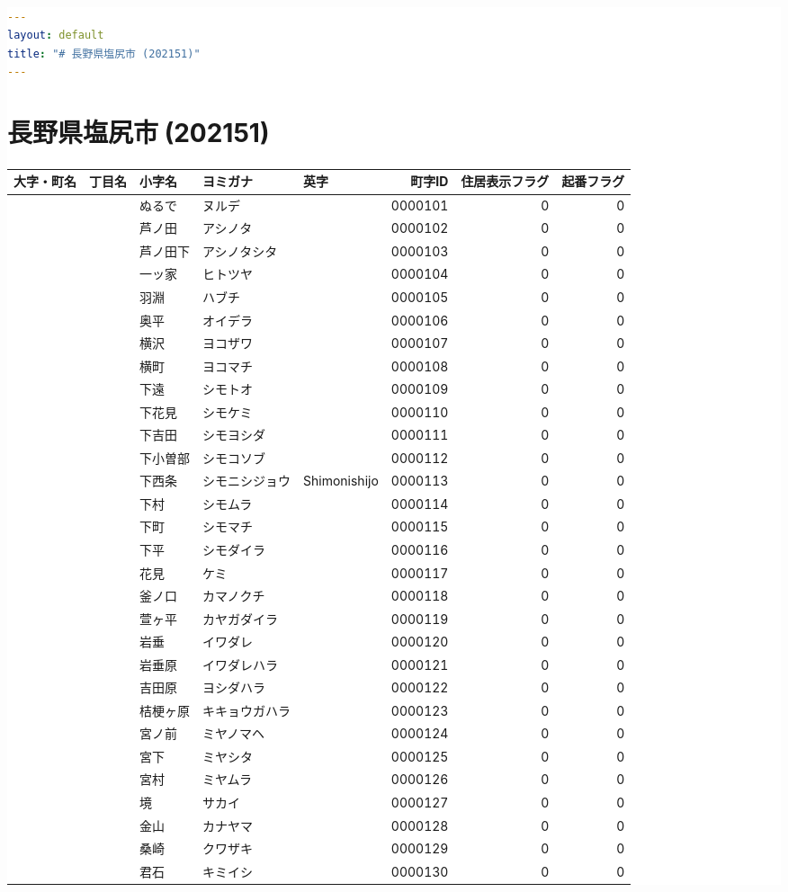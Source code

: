 ```yaml
---
layout: default
title: "# 長野県塩尻市 (202151)"
---
```


# 長野県塩尻市 (202151)

| 大字・町名 | 丁目名 | 小字名 | ヨミガナ | 英字 | 町字ID | 住居表示フラグ | 起番フラグ |
|:--------|:------|:------|:-----------------|:---------------------|--------:|----------:|--------:|
|  |  | ぬるで | ヌルデ |  | 0000101 | 0 | 0 |
|  |  | 芦ノ田 | アシノタ |  | 0000102 | 0 | 0 |
|  |  | 芦ノ田下 | アシノタシタ |  | 0000103 | 0 | 0 |
|  |  | 一ッ家 | ヒトツヤ |  | 0000104 | 0 | 0 |
|  |  | 羽淵 | ハブチ |  | 0000105 | 0 | 0 |
|  |  | 奥平 | オイデラ |  | 0000106 | 0 | 0 |
|  |  | 横沢 | ヨコザワ |  | 0000107 | 0 | 0 |
|  |  | 横町 | ヨコマチ |  | 0000108 | 0 | 0 |
|  |  | 下遠 | シモトオ |  | 0000109 | 0 | 0 |
|  |  | 下花見 | シモケミ |  | 0000110 | 0 | 0 |
|  |  | 下吉田 | シモヨシダ |  | 0000111 | 0 | 0 |
|  |  | 下小曽部 | シモコソブ |  | 0000112 | 0 | 0 |
|  |  | 下西条 | シモニシジョウ | Shimonishijo | 0000113 | 0 | 0 |
|  |  | 下村 | シモムラ |  | 0000114 | 0 | 0 |
|  |  | 下町 | シモマチ |  | 0000115 | 0 | 0 |
|  |  | 下平 | シモダイラ |  | 0000116 | 0 | 0 |
|  |  | 花見 | ケミ |  | 0000117 | 0 | 0 |
|  |  | 釜ノ口 | カマノクチ |  | 0000118 | 0 | 0 |
|  |  | 萱ヶ平 | カヤガダイラ |  | 0000119 | 0 | 0 |
|  |  | 岩垂 | イワダレ |  | 0000120 | 0 | 0 |
|  |  | 岩垂原 | イワダレハラ |  | 0000121 | 0 | 0 |
|  |  | 吉田原 | ヨシダハラ |  | 0000122 | 0 | 0 |
|  |  | 桔梗ヶ原 | キキョウガハラ |  | 0000123 | 0 | 0 |
|  |  | 宮ノ前 | ミヤノマヘ |  | 0000124 | 0 | 0 |
|  |  | 宮下 | ミヤシタ |  | 0000125 | 0 | 0 |
|  |  | 宮村 | ミヤムラ |  | 0000126 | 0 | 0 |
|  |  | 境 | サカイ |  | 0000127 | 0 | 0 |
|  |  | 金山 | カナヤマ |  | 0000128 | 0 | 0 |
|  |  | 桑崎 | クワザキ |  | 0000129 | 0 | 0 |
|  |  | 君石 | キミイシ |  | 0000130 | 0 | 0 |